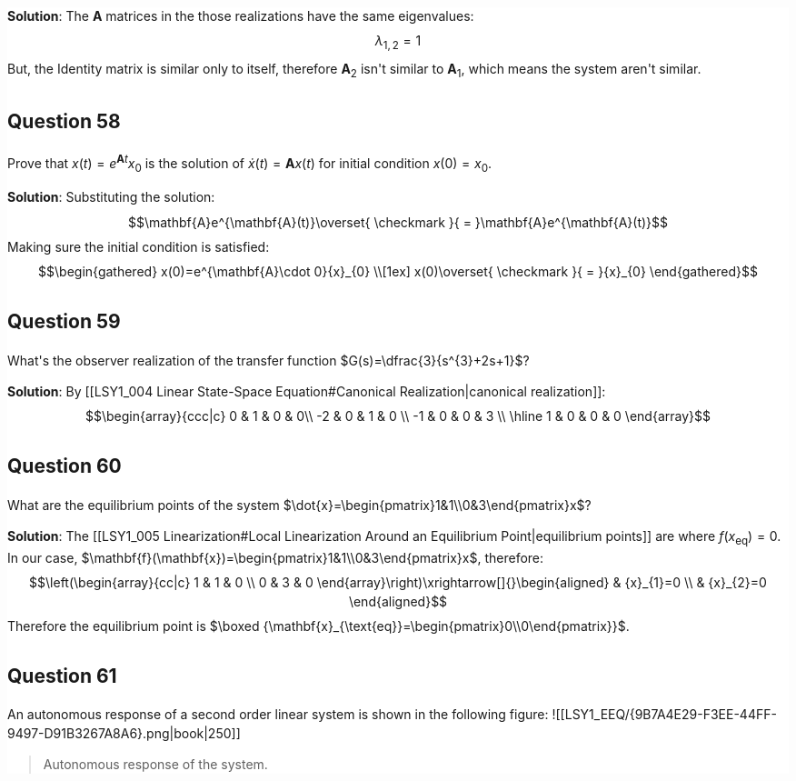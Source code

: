 **Solution**:
The $\mathbf{A}$ matrices in the those realizations have the same eigenvalues:
$${\lambda}_{1,2}=1$$
But, the Identity matrix is similar only to itself, therefore $\mathbf{A}_{2}$ isn't similar to $\mathbf{A}_{1}$, which means the system aren't similar.

## Question 58
Prove that $x(t)=e^{\mathbf{A}t}{x}_{0}$ is the solution of $\dot{x}(t)=\mathbf{A}x(t)$ for initial condition $x(0)={x}_{0}$.

**Solution**:
Substituting the solution:
$$\mathbf{A}e^{\mathbf{A}(t)}\overset{ \checkmark  }{ = }\mathbf{A}e^{\mathbf{A}(t)}$$
Making sure the initial condition is satisfied:
$$\begin{gathered}
x(0)=e^{\mathbf{A}\cdot 0}{x}_{0} \\[1ex]
x(0)\overset{ \checkmark  }{ = }{x}_{0}
\end{gathered}$$



## Question 59
What's the observer realization of the transfer function $G(s)=\dfrac{3}{s^{3}+2s+1}$?

**Solution**:
By [[LSY1_004 Linear State-Space Equation#Canonical Realization|canonical realization]]:
$$\begin{array}{ccc|c}
0 & 1  & 0 & 0\\
-2 & 0 & 1 & 0 \\
-1 & 0 & 0 & 3 \\
\hline 1 & 0 & 0 & 0
\end{array}$$

## Question 60
What are the equilibrium points of the system $\dot{x}=\begin{pmatrix}1&1\\0&3\end{pmatrix}x$?

**Solution**:
The [[LSY1_005 Linearization#Local Linearization Around an Equilibrium Point|equilibrium points]] are where $f(x_{\text{eq}})=0$. In our case, $\mathbf{f}(\mathbf{x})=\begin{pmatrix}1&1\\0&3\end{pmatrix}x$, therefore:
$$\left(\begin{array}{cc|c}
1 & 1 & 0 \\
0 & 3 & 0
\end{array}\right)\xrightarrow[]{}\begin{aligned}
 & {x}_{1}=0 \\
 & {x}_{2}=0
\end{aligned}$$
Therefore the equilibrium point is $\boxed {\mathbf{x}_{\text{eq}}=\begin{pmatrix}0\\0\end{pmatrix}}$.

## Question 61
An autonomous response of a second order linear system is shown in the following figure:
![[LSY1_EEQ/{9B7A4E29-F3EE-44FF-9497-D91B3267A8A6}.png|book|250]]
>Autonomous response of the system.
